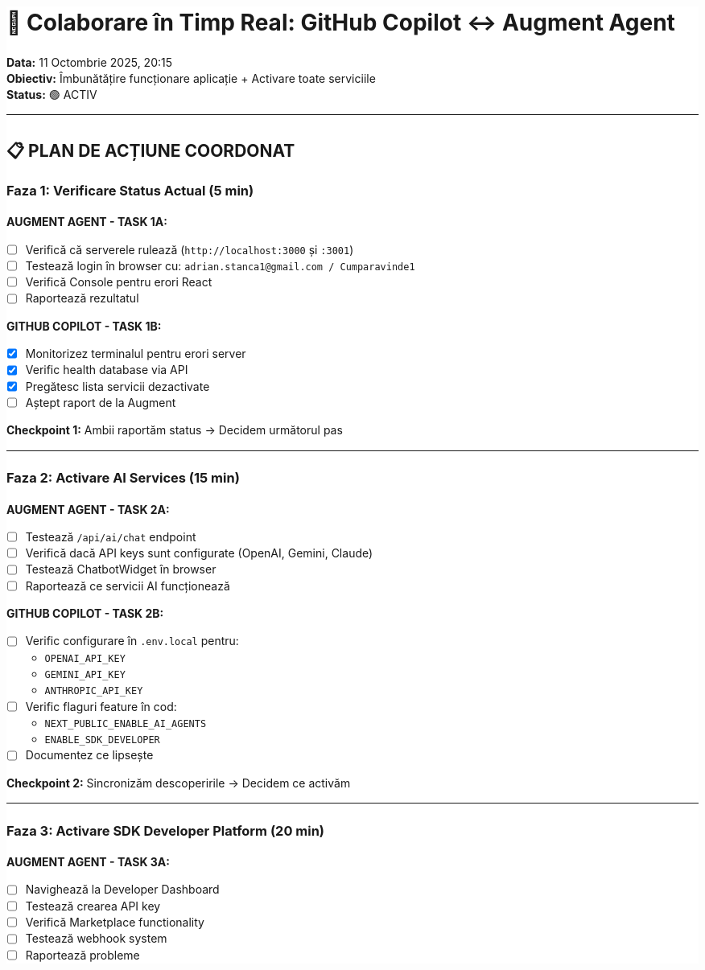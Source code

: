 # 🤝 Colaborare în Timp Real: GitHub Copilot ↔ Augment Agent
**Data:** 11 Octombrie 2025, 20:15  
**Obiectiv:** Îmbunătățire funcționare aplicație + Activare toate serviciile  
**Status:** 🟢 ACTIV

---

## 📋 PLAN DE ACȚIUNE COORDONAT

### Faza 1: Verificare Status Actual (5 min)
**AUGMENT AGENT - TASK 1A:**
- [ ] Verifică că serverele rulează (`http://localhost:3000` și `:3001`)
- [ ] Testează login în browser cu: `adrian.stanca1@gmail.com / Cumparavinde1`
- [ ] Verifică Console pentru erori React
- [ ] Raportează rezultatul

**GITHUB COPILOT - TASK 1B:**
- [x] Monitorizez terminalul pentru erori server
- [x] Verific health database via API
- [x] Pregătesc lista servicii dezactivate
- [ ] Aștept raport de la Augment

**Checkpoint 1:** Ambii raportăm status → Decidem următorul pas

---

### Faza 2: Activare AI Services (15 min)

**AUGMENT AGENT - TASK 2A:**
- [ ] Testează `/api/ai/chat` endpoint
- [ ] Verifică dacă API keys sunt configurate (OpenAI, Gemini, Claude)
- [ ] Testează ChatbotWidget în browser
- [ ] Raportează ce servicii AI funcționează

**GITHUB COPILOT - TASK 2B:**
- [ ] Verific configurare în `.env.local` pentru:
  - `OPENAI_API_KEY`
  - `GEMINI_API_KEY`
  - `ANTHROPIC_API_KEY`
- [ ] Verific flaguri feature în cod:
  - `NEXT_PUBLIC_ENABLE_AI_AGENTS`
  - `ENABLE_SDK_DEVELOPER`
- [ ] Documentez ce lipsește

**Checkpoint 2:** Sincronizăm descoperirile → Decidem ce activăm

---

### Faza 3: Activare SDK Developer Platform (20 min)

**AUGMENT AGENT - TASK 3A:**
- [ ] Navighează la Developer Dashboard
- [ ] Testează crearea API key
- [ ] Verifică Marketplace functionality
- [ ] Testează webhook system
- [ ] Raportează probleme

